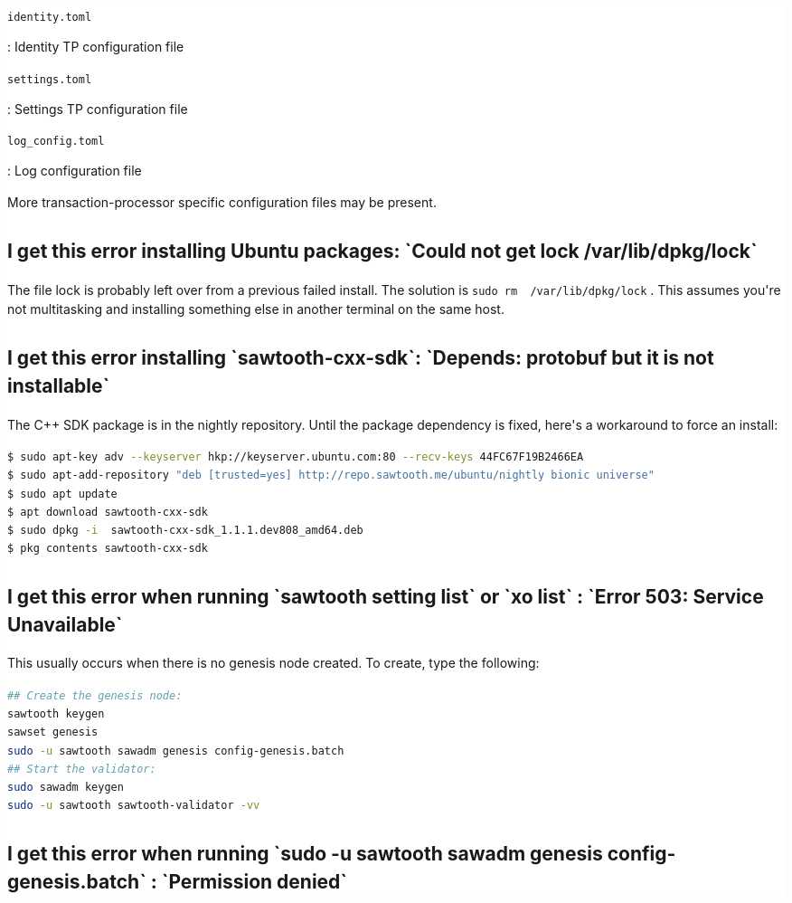`identity.toml`

:   Identity TP configuration file

`settings.toml`

:   Settings TP configuration file

`log_config.toml`

:   Log configuration file

More transaction-processor specific configuration files may be present.

<h2 id="i-got-ubuntu-lock-error"> I get this error installing Ubuntu packages:
`Could not get lock /var/lib/dpkg/lock` </h2>

The file lock is probably left over from a previous failed install. The
solution is `sudo rm  /var/lib/dpkg/lock` . This assumes you\'re not
multitasking and installing something else in another terminal on the
same host.

<h2 id="i-got-error-installing-cxx"> I get this error installing
`sawtooth-cxx-sdk`: `Depends: protobuf but it is not installable`</h2>

The C++ SDK package is in the nightly repository. Until the package
dependency is fixed, here\'s a workaround to force an install:

``` sh
$ sudo apt-key adv --keyserver hkp://keyserver.ubuntu.com:80 --recv-keys 44FC67F19B2466EA
$ sudo apt-add-repository "deb [trusted=yes] http://repo.sawtooth.me/ubuntu/nightly bionic universe"
$ sudo apt update
$ apt download sawtooth-cxx-sdk
$ sudo dpkg -i  sawtooth-cxx-sdk_1.1.1.dev808_amd64.deb
$ pkg contents sawtooth-cxx-sdk
```

<h2 id="i-get-setting-service-unavailable"> I get this error when
running `sawtooth setting list` or `xo list` :
`Error 503: Service Unavailable`</h2>

This usually occurs when there is no genesis node created. To create,
type the following:

``` sh
## Create the genesis node:
sawtooth keygen
sawset genesis
sudo -u sawtooth sawadm genesis config-genesis.batch
## Start the validator:
sudo sawadm keygen
sudo -u sawtooth sawtooth-validator -vv
```

<h2 id="i-get-error-sawadm-permission-denied"> I get this error when running
`sudo -u sawtooth sawadm genesis config-genesis.batch` :
`Permission denied`</h2>
